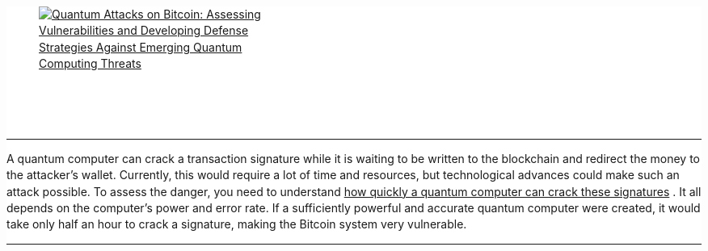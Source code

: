 <figure class="aligncenter size-full"><a href="https://cryptodeeptech.ru/vector76-attack/"><img loading="lazy" decoding="async" width="832" height="444" src="./Quantum Attacks on Bitcoin_ Assessing Vulnerabilities and Developing Defense Strategies Against Emerging Quantum Computing Threats - CRYPTO DEEP TECH_files/image-2.png" alt="Quantum Attacks on Bitcoin: Assessing Vulnerabilities and Developing Defense Strategies Against Emerging Quantum Computing Threats" class="wp-image-3239" srcset="https://cryptodeeptech.ru/wp-content/uploads/2025/03/image-2.png 832w, https://cryptodeeptech.ru/wp-content/uploads/2025/03/image-2-300x160.png 300w, https://cryptodeeptech.ru/wp-content/uploads/2025/03/image-2-768x410.png 768w" sizes="auto, (max-width: 832px) 100vw, 832px"></a></figure></div>


<hr class="wp-block-separator has-alpha-channel-opacity">



<p>A quantum computer can crack a transaction signature while it is waiting to be written to the blockchain and redirect the money to the attacker’s wallet. Currently, this would require a lot of time and resources, but technological advances could make such an attack possible. To assess the danger, you need to understand&nbsp;<a href="https://cryptodeeptech.ru/quantum-attacks-on-bitcoin">how quickly a quantum computer can crack these signatures</a>&nbsp;. It all depends on the computer’s power and error rate. If a sufficiently powerful and accurate quantum computer were created, it would take only half an hour to crack a signature, making the Bitcoin system very vulnerable.</p>



<hr class="wp-block-separator has-alpha-channel-opacity">


<div class="wp-block-image">